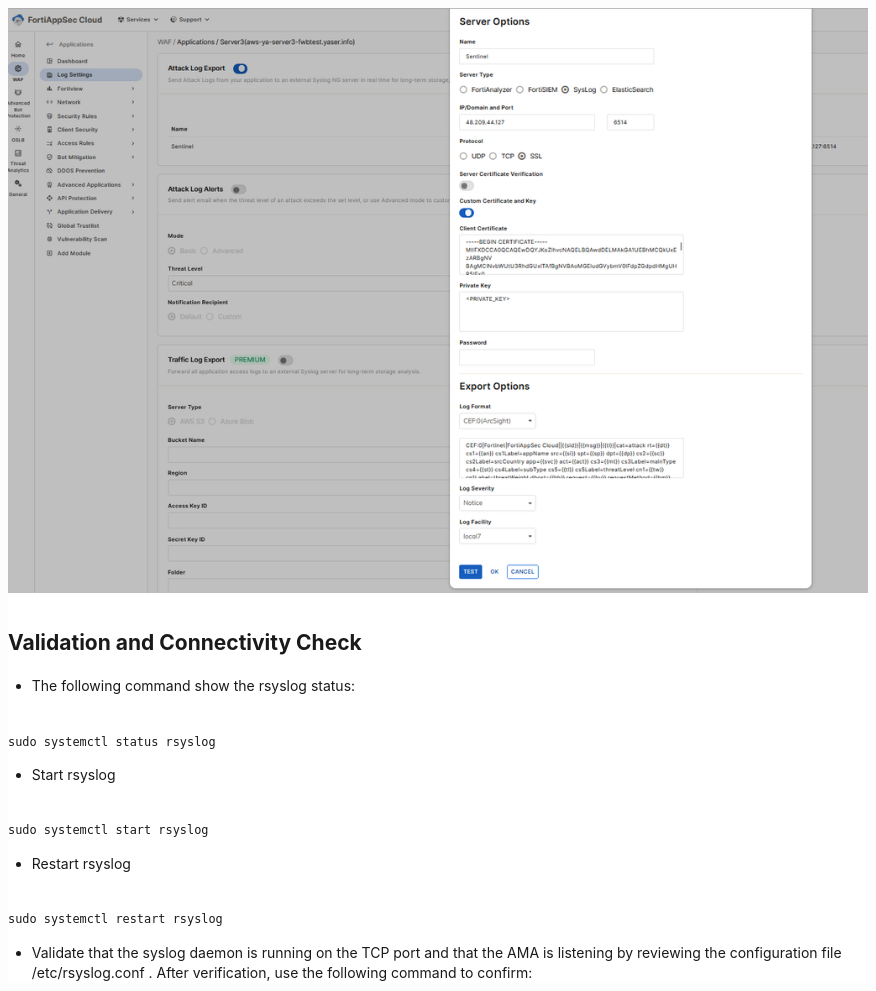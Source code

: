 ![fortiappsec-config](images/fortiappsec-config.png)

## Validation and Connectivity Check

- The following command show the rsyslog status:
<pre><code>
sudo systemctl status rsyslog
</code></pre>

- Start rsyslog
<pre><code>
sudo systemctl start rsyslog
</code></pre>

- Restart rsyslog
<pre><code>
sudo systemctl restart rsyslog
</code></pre>

- Validate that the syslog daemon is running on the TCP port and that the AMA is listening by reviewing the configuration file /etc/rsyslog.conf . After verification, use the following command to confirm:
